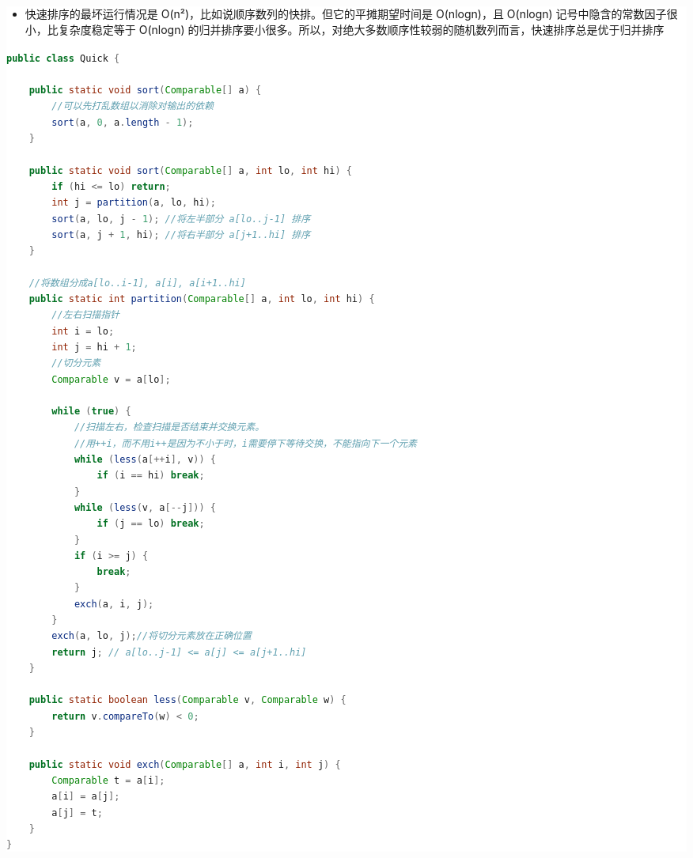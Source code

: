 -   快速排序的最坏运行情况是 O(n²)，比如说顺序数列的快排。但它的平摊期望时间是 O(nlogn)，且 O(nlogn) 记号中隐含的常数因子很小，比复杂度稳定等于 O(nlogn) 的归并排序要小很多。所以，对绝大多数顺序性较弱的随机数列而言，快速排序总是优于归并排序

```java
public class Quick {

    public static void sort(Comparable[] a) {
        //可以先打乱数组以消除对输出的依赖
        sort(a, 0, a.length - 1);
    }

    public static void sort(Comparable[] a, int lo, int hi) {
        if (hi <= lo) return;
        int j = partition(a, lo, hi);
        sort(a, lo, j - 1); //将左半部分 a[lo..j-1] 排序
        sort(a, j + 1, hi); //将右半部分 a[j+1..hi] 排序
    }
    
    //将数组分成a[lo..i-1], a[i], a[i+1..hi]
    public static int partition(Comparable[] a, int lo, int hi) {
        //左右扫描指针
        int i = lo;
        int j = hi + 1;
        //切分元素
        Comparable v = a[lo];

        while (true) {
            //扫描左右，检查扫描是否结束并交换元素。
            //用++i，而不用i++是因为不小于时，i需要停下等待交换，不能指向下一个元素
            while (less(a[++i], v)) {
                if (i == hi) break;
            }
            while (less(v, a[--j])) {
                if (j == lo) break;
            }
            if (i >= j) {
                break;
            }
            exch(a, i, j);
        }
        exch(a, lo, j);//将切分元素放在正确位置
        return j; // a[lo..j-1] <= a[j] <= a[j+1..hi]
    }

    public static boolean less(Comparable v, Comparable w) {
        return v.compareTo(w) < 0;
    }

    public static void exch(Comparable[] a, int i, int j) {
        Comparable t = a[i];
        a[i] = a[j];
        a[j] = t;
    }
}

```
